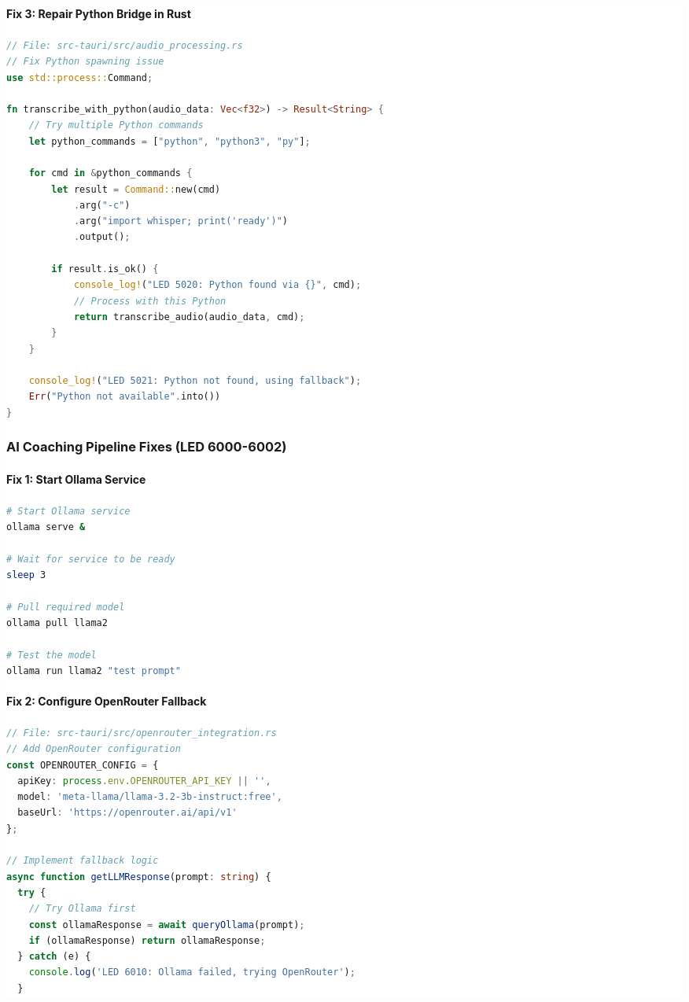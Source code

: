 #### **Fix 3: Repair Python Bridge in Rust**
```rust
// File: src-tauri/src/audio_processing.rs
// Fix Python spawning issue
use std::process::Command;

fn transcribe_with_python(audio_data: Vec<f32>) -> Result<String> {
    // Try multiple Python commands
    let python_commands = ["python", "python3", "py"];
    
    for cmd in &python_commands {
        let result = Command::new(cmd)
            .arg("-c")
            .arg("import whisper; print('ready')")
            .output();
            
        if result.is_ok() {
            console_log!("LED 5020: Python found via {}", cmd);
            // Process with this Python
            return transcribe_audio(audio_data, cmd);
        }
    }
    
    console_log!("LED 5021: Python not found, using fallback");
    Err("Python not available".into())
}
```

### **AI Coaching Pipeline Fixes (LED 6000-6002)**

#### **Fix 1: Start Ollama Service**
```bash
# Start Ollama service
ollama serve &

# Wait for service to be ready
sleep 3

# Pull required model
ollama pull llama2

# Test the model
ollama run llama2 "test prompt"
```

#### **Fix 2: Configure OpenRouter Fallback**
```typescript
// File: src-tauri/src/openrouter_integration.rs
// Add OpenRouter configuration
const OPENROUTER_CONFIG = {
  apiKey: process.env.OPENROUTER_API_KEY || '',
  model: 'meta-llama/llama-3.2-3b-instruct:free',
  baseUrl: 'https://openrouter.ai/api/v1'
};

// Implement fallback logic
async function getLLMResponse(prompt: string) {
  try {
    // Try Ollama first
    const ollamaResponse = await queryOllama(prompt);
    if (ollamaResponse) return ollamaResponse;
  } catch (e) {
    console.log('LED 6010: Ollama failed, trying OpenRouter');
  }
```